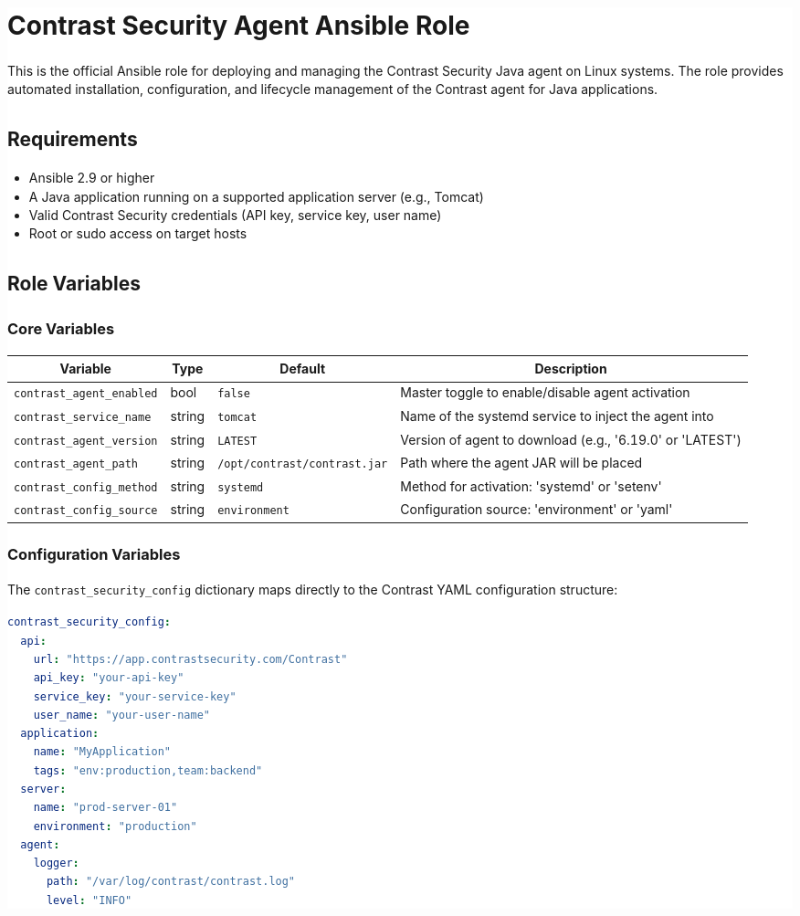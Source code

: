 # Contrast Security Agent Ansible Role

This is the official Ansible role for deploying and managing the Contrast Security Java agent on Linux systems. The role provides automated installation, configuration, and lifecycle management of the Contrast agent for Java applications.

## Requirements

- Ansible 2.9 or higher
- A Java application running on a supported application server (e.g., Tomcat)
- Valid Contrast Security credentials (API key, service key, user name)
- Root or sudo access on target hosts

## Role Variables

### Core Variables

| Variable | Type | Default | Description |
|----------|------|---------|-------------|
| `contrast_agent_enabled` | bool | `false` | Master toggle to enable/disable agent activation |
| `contrast_service_name` | string | `tomcat` | Name of the systemd service to inject the agent into |
| `contrast_agent_version` | string | `LATEST` | Version of agent to download (e.g., '6.19.0' or 'LATEST') |
| `contrast_agent_path` | string | `/opt/contrast/contrast.jar` | Path where the agent JAR will be placed |
| `contrast_config_method` | string | `systemd` | Method for activation: 'systemd' or 'setenv' |
| `contrast_config_source` | string | `environment` | Configuration source: 'environment' or 'yaml' |

### Configuration Variables

The `contrast_security_config` dictionary maps directly to the Contrast YAML configuration structure:

```yaml
contrast_security_config:
  api:
    url: "https://app.contrastsecurity.com/Contrast"
    api_key: "your-api-key"
    service_key: "your-service-key"
    user_name: "your-user-name"
  application:
    name: "MyApplication"
    tags: "env:production,team:backend"
  server:
    name: "prod-server-01"
    environment: "production"
  agent:
    logger:
      path: "/var/log/contrast/contrast.log"
      level: "INFO"
```
